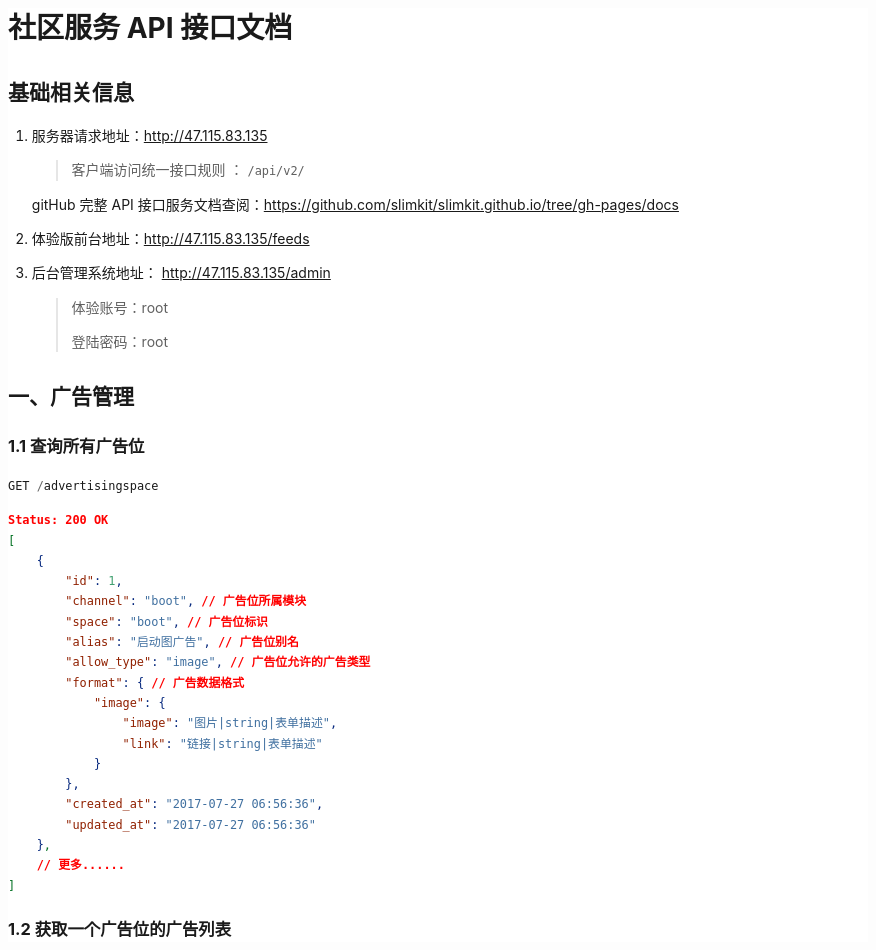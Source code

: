 # 社区服务 API 接口文档

## 基础相关信息

1. 服务器请求地址：http://47.115.83.135

   > 客户端访问统一接口规则 ： `/api/v2/`

   gitHub 完整 API 接口服务文档查阅：https://github.com/slimkit/slimkit.github.io/tree/gh-pages/docs

3. 体验版前台地址：http://47.115.83.135/feeds

4. 后台管理系统地址： http://47.115.83.135/admin

   > 体验账号：root
   >
   > 登陆密码：root




## 一、广告管理

### 1.1 查询所有广告位

```js
GET /advertisingspace
```

```json
Status: 200 OK
[
    {
        "id": 1,
        "channel": "boot", // 广告位所属模块
        "space": "boot", // 广告位标识
        "alias": "启动图广告", // 广告位别名
        "allow_type": "image", // 广告位允许的广告类型
        "format": { // 广告数据格式
            "image": {
                "image": "图片|string|表单描述",
                "link": "链接|string|表单描述"
            }
        },
        "created_at": "2017-07-27 06:56:36",
        "updated_at": "2017-07-27 06:56:36"
    },
    // 更多......
]
```



### 1.2 获取一个广告位的广告列表
